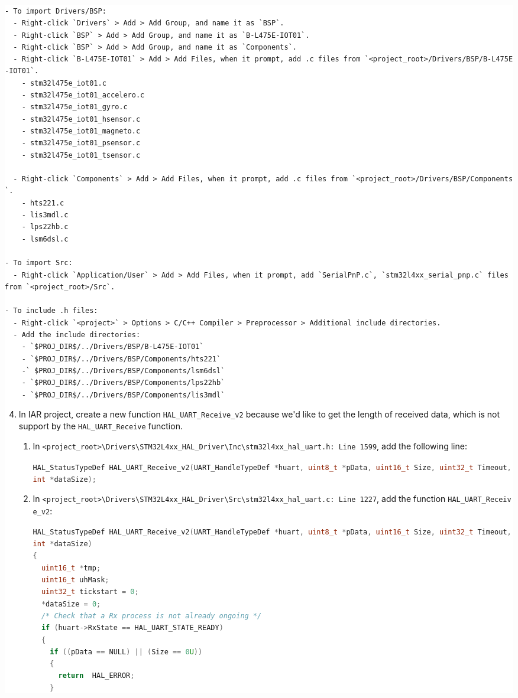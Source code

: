     - To import Drivers/BSP: 
      - Right-click `Drivers` > Add > Add Group, and name it as `BSP`.
      - Right-click `BSP` > Add > Add Group, and name it as `B-L475E-IOT01`.
      - Right-click `BSP` > Add > Add Group, and name it as `Components`.
      - Right-click `B-L475E-IOT01` > Add > Add Files, when it prompt, add .c files from `<project_root>/Drivers/BSP/B-L475E-IOT01`.
        - stm32l475e_iot01.c
        - stm32l475e_iot01_accelero.c
        - stm32l475e_iot01_gyro.c
        - stm32l475e_iot01_hsensor.c
        - stm32l475e_iot01_magneto.c
        - stm32l475e_iot01_psensor.c
        - stm32l475e_iot01_tsensor.c

      - Right-click `Components` > Add > Add Files, when it prompt, add .c files from `<project_root>/Drivers/BSP/Components`.
        - hts221.c
        - lis3mdl.c
        - lps22hb.c
        - lsm6dsl.c

    - To import Src:
      - Right-click `Application/User` > Add > Add Files, when it prompt, add `SerialPnP.c`, `stm32l4xx_serial_pnp.c` files from `<project_root>/Src`.

    - To include .h files:
      - Right-click `<project>` > Options > C/C++ Compiler > Preprocessor > Additional include directories.
      - Add the include directories:
        - `$PROJ_DIR$/../Drivers/BSP/B-L475E-IOT01`
        - `$PROJ_DIR$/../Drivers/BSP/Components/hts221`
        -` $PROJ_DIR$/../Drivers/BSP/Components/lsm6dsl`
        - `$PROJ_DIR$/../Drivers/BSP/Components/lps22hb`
        - `$PROJ_DIR$/../Drivers/BSP/Components/lis3mdl`

4. In IAR project, create a new function `HAL_UART_Receive_v2` because we'd like to get the length of received data, which is not support by the `HAL_UART_Receive` function.

    1. In `<project_root>\Drivers\STM32L4xx_HAL_Driver\Inc\stm32l4xx_hal_uart.h: Line 1599`, add the following line:
        ```C
        HAL_StatusTypeDef HAL_UART_Receive_v2(UART_HandleTypeDef *huart, uint8_t *pData, uint16_t Size, uint32_t Timeout, int *dataSize);
        ```
    2. In `<project_root>\Drivers\STM32L4xx_HAL_Driver\Src\stm32l4xx_hal_uart.c: Line 1227`, add the function `HAL_UART_Receive_v2`:
        ```C
        HAL_StatusTypeDef HAL_UART_Receive_v2(UART_HandleTypeDef *huart, uint8_t *pData, uint16_t Size, uint32_t Timeout, int *dataSize)
        {
          uint16_t *tmp;
          uint16_t uhMask;
          uint32_t tickstart = 0;
          *dataSize = 0;
          /* Check that a Rx process is not already ongoing */
          if (huart->RxState == HAL_UART_STATE_READY)
          {
            if ((pData == NULL) || (Size == 0U))
            {
              return  HAL_ERROR;
            }
